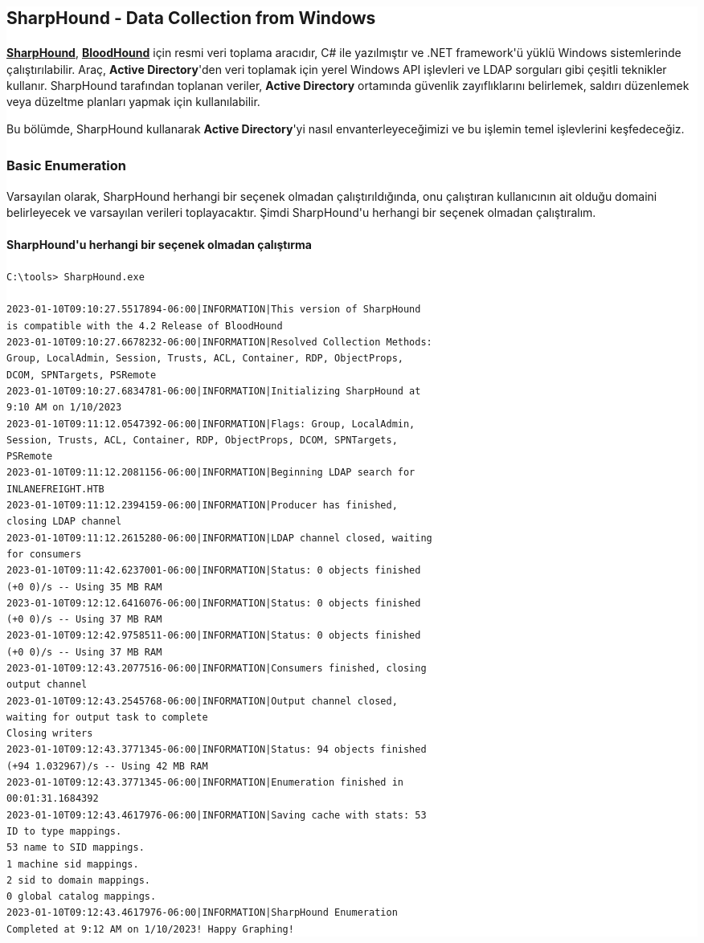 ## SharpHound - Data Collection from Windows

**[SharpHound](https://github.com/BloodHoundAD/SharpHound)**, **[BloodHound](https://github.com/BloodHoundAD/BloodHound)** için resmi veri toplama aracıdır, C# ile yazılmıştır ve .NET framework'ü yüklü Windows sistemlerinde çalıştırılabilir. Araç, **Active Directory**'den veri toplamak için yerel Windows API işlevleri ve LDAP sorguları gibi çeşitli teknikler kullanır. SharpHound tarafından toplanan veriler, **Active Directory** ortamında güvenlik zayıflıklarını belirlemek, saldırı düzenlemek veya düzeltme planları yapmak için kullanılabilir.

Bu bölümde, SharpHound kullanarak **Active Directory**'yi nasıl envanterleyeceğimizi ve bu işlemin temel işlevlerini keşfedeceğiz.


### Basic **Enumeration**

Varsayılan olarak, SharpHound herhangi bir seçenek olmadan çalıştırıldığında, onu çalıştıran kullanıcının ait olduğu domaini belirleyecek ve varsayılan verileri toplayacaktır. Şimdi SharpHound'u herhangi bir seçenek olmadan çalıştıralım.

#### SharpHound'u herhangi bir seçenek olmadan çalıştırma

```
C:\tools> SharpHound.exe

2023-01-10T09:10:27.5517894-06:00|INFORMATION|This version of SharpHound
is compatible with the 4.2 Release of BloodHound
2023-01-10T09:10:27.6678232-06:00|INFORMATION|Resolved Collection Methods:
Group, LocalAdmin, Session, Trusts, ACL, Container, RDP, ObjectProps,
DCOM, SPNTargets, PSRemote
2023-01-10T09:10:27.6834781-06:00|INFORMATION|Initializing SharpHound at
9:10 AM on 1/10/2023
2023-01-10T09:11:12.0547392-06:00|INFORMATION|Flags: Group, LocalAdmin,
Session, Trusts, ACL, Container, RDP, ObjectProps, DCOM, SPNTargets,
PSRemote
2023-01-10T09:11:12.2081156-06:00|INFORMATION|Beginning LDAP search for
INLANEFREIGHT.HTB
2023-01-10T09:11:12.2394159-06:00|INFORMATION|Producer has finished,
closing LDAP channel
2023-01-10T09:11:12.2615280-06:00|INFORMATION|LDAP channel closed, waiting
for consumers
2023-01-10T09:11:42.6237001-06:00|INFORMATION|Status: 0 objects finished
(+0 0)/s -- Using 35 MB RAM
2023-01-10T09:12:12.6416076-06:00|INFORMATION|Status: 0 objects finished
(+0 0)/s -- Using 37 MB RAM
2023-01-10T09:12:42.9758511-06:00|INFORMATION|Status: 0 objects finished
(+0 0)/s -- Using 37 MB RAM
2023-01-10T09:12:43.2077516-06:00|INFORMATION|Consumers finished, closing
output channel
2023-01-10T09:12:43.2545768-06:00|INFORMATION|Output channel closed,
waiting for output task to complete
Closing writers
2023-01-10T09:12:43.3771345-06:00|INFORMATION|Status: 94 objects finished
(+94 1.032967)/s -- Using 42 MB RAM
2023-01-10T09:12:43.3771345-06:00|INFORMATION|Enumeration finished in
00:01:31.1684392
2023-01-10T09:12:43.4617976-06:00|INFORMATION|Saving cache with stats: 53
ID to type mappings.
53 name to SID mappings.
1 machine sid mappings.
2 sid to domain mappings.
0 global catalog mappings.
2023-01-10T09:12:43.4617976-06:00|INFORMATION|SharpHound Enumeration
Completed at 9:12 AM on 1/10/2023! Happy Graphing!

```